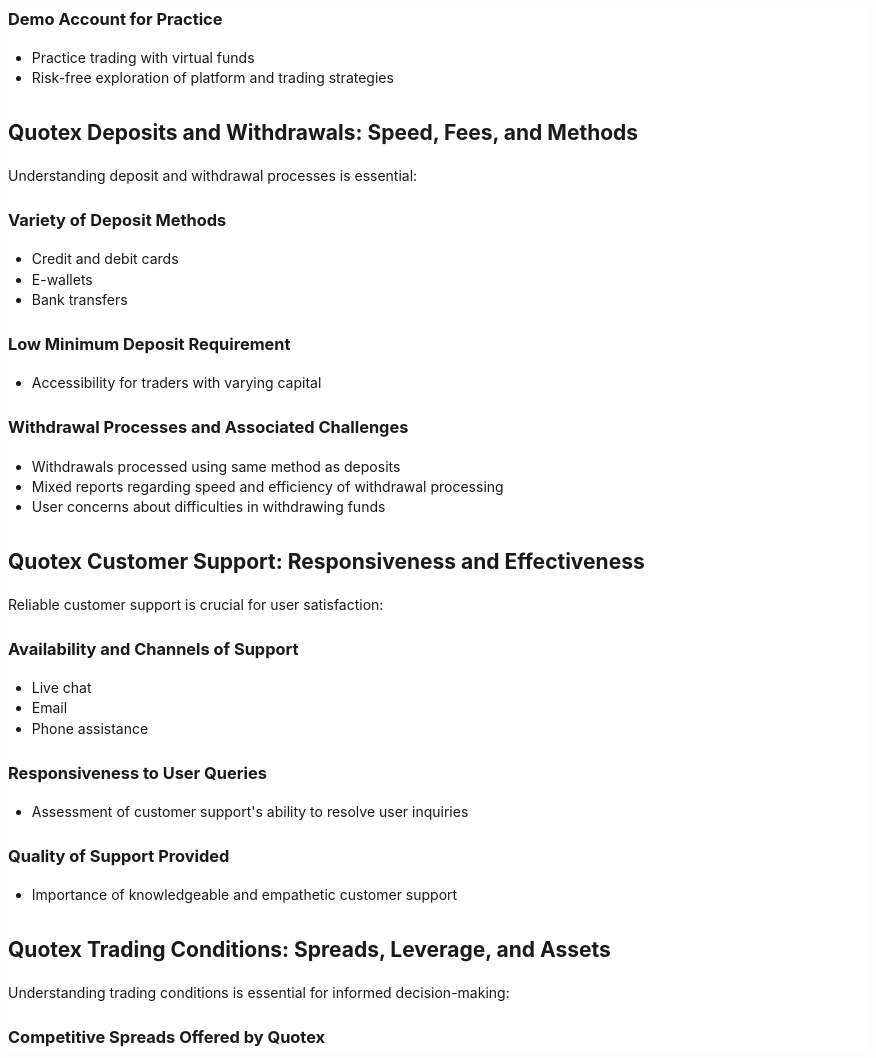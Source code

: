 ### Demo Account for Practice

-   Practice trading with virtual funds
-   Risk-free exploration of platform and trading strategies

## Quotex Deposits and Withdrawals: Speed, Fees, and Methods

Understanding deposit and withdrawal processes is essential:

### Variety of Deposit Methods

-   Credit and debit cards
-   E-wallets
-   Bank transfers

### Low Minimum Deposit Requirement

-   Accessibility for traders with varying capital

### Withdrawal Processes and Associated Challenges

-   Withdrawals processed using same method as deposits
-   Mixed reports regarding speed and efficiency of withdrawal
    processing
-   User concerns about difficulties in withdrawing funds

## Quotex Customer Support: Responsiveness and Effectiveness

Reliable customer support is crucial for user satisfaction:

### Availability and Channels of Support

-   Live chat
-   Email
-   Phone assistance

### Responsiveness to User Queries

-   Assessment of customer support\'s ability to resolve user inquiries

### Quality of Support Provided

-   Importance of knowledgeable and empathetic customer support

## Quotex Trading Conditions: Spreads, Leverage, and Assets

Understanding trading conditions is essential for informed
decision-making:

### Competitive Spreads Offered by Quotex
